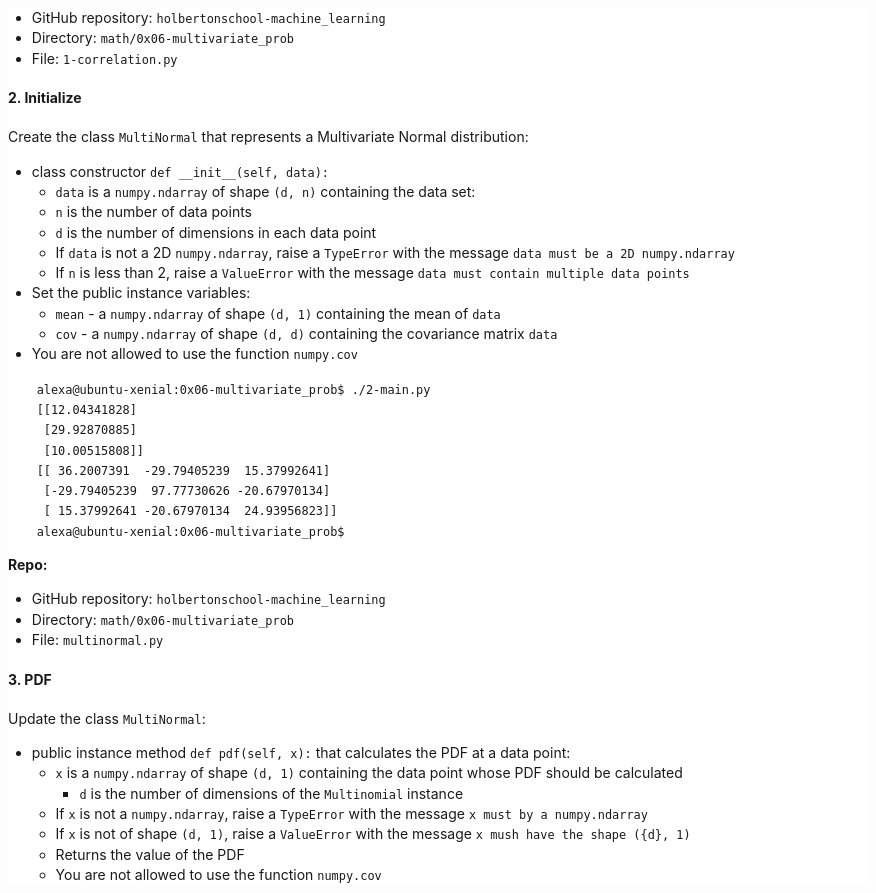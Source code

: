 *   GitHub repository: `holbertonschool-machine_learning`
*   Directory: `math/0x06-multivariate_prob`
*   File: `1-correlation.py`






#### 2\. Initialize 

Create the class `MultiNormal` that represents a Multivariate Normal distribution:

*   class constructor `def __init__(self, data):`
    *   `data` is a `numpy.ndarray` of shape `(d, n)` containing the data set:
    *   `n` is the number of data points
    *   `d` is the number of dimensions in each data point
    *   If `data` is not a 2D `numpy.ndarray`, raise a `TypeError` with the message `data must be a 2D numpy.ndarray`
    *   If `n` is less than 2, raise a `ValueError` with the message `data must contain multiple data points`
*   Set the public instance variables:
    *   `mean` - a `numpy.ndarray` of shape `(d, 1)` containing the mean of `data`
    *   `cov` - a `numpy.ndarray` of shape `(d, d)` containing the covariance matrix `data`
*   You are not allowed to use the function `numpy.cov`

```    
    alexa@ubuntu-xenial:0x06-multivariate_prob$ ./2-main.py 
    [[12.04341828]
     [29.92870885]
     [10.00515808]]
    [[ 36.2007391  -29.79405239  15.37992641]
     [-29.79405239  97.77730626 -20.67970134]
     [ 15.37992641 -20.67970134  24.93956823]]
    alexa@ubuntu-xenial:0x06-multivariate_prob$
```
**Repo:**

*   GitHub repository: `holbertonschool-machine_learning`
*   Directory: `math/0x06-multivariate_prob`
*   File: `multinormal.py`




#### 3\. PDF 

Update the class `MultiNormal`:

*   public instance method `def pdf(self, x):` that calculates the PDF at a data point:
    *   `x` is a `numpy.ndarray` of shape `(d, 1)` containing the data point whose PDF should be calculated
        *   `d` is the number of dimensions of the `Multinomial` instance
    *   If `x` is not a `numpy.ndarray`, raise a `TypeError` with the message `x must by a numpy.ndarray`
    *   If `x` is not of shape `(d, 1)`, raise a `ValueError` with the message `x mush have the shape ({d}, 1)`
    *   Returns the value of the PDF
    *   You are not allowed to use the function `numpy.cov`
